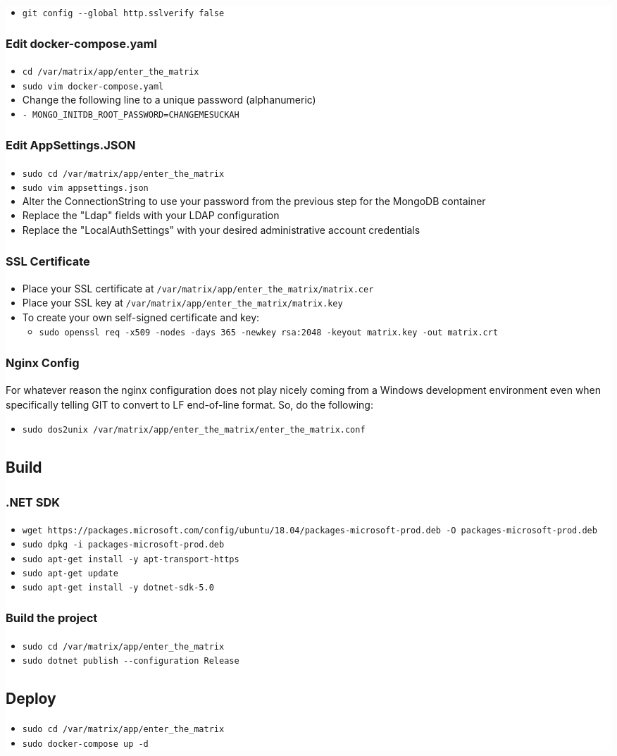 * `git config --global http.sslverify false`

### Edit docker-compose.yaml

* `cd /var/matrix/app/enter_the_matrix`
* `sudo vim docker-compose.yaml`
* Change the following line to a unique password (alphanumeric)
* `- MONGO_INITDB_ROOT_PASSWORD=CHANGEMESUCKAH`

### Edit AppSettings.JSON

* `sudo cd /var/matrix/app/enter_the_matrix`
* `sudo vim appsettings.json`
* Alter the ConnectionString to use your password from the previous step for the MongoDB container
* Replace the "Ldap" fields with your LDAP configuration
* Replace the "LocalAuthSettings" with your desired administrative account credentials

### SSL Certificate

* Place your SSL certificate at `/var/matrix/app/enter_the_matrix/matrix.cer`
* Place your SSL key at `/var/matrix/app/enter_the_matrix/matrix.key`
* To create your own self-signed certificate and key:
   * `sudo openssl req -x509 -nodes -days 365 -newkey rsa:2048 -keyout matrix.key -out matrix.crt`

### Nginx Config

For whatever reason the nginx configuration does not play nicely coming from a Windows development environment even when specifically telling GIT to convert to LF end-of-line format. So, do the following:

* `sudo dos2unix /var/matrix/app/enter_the_matrix/enter_the_matrix.conf`

## Build

### .NET SDK

* `wget https://packages.microsoft.com/config/ubuntu/18.04/packages-microsoft-prod.deb -O packages-microsoft-prod.deb`
* `sudo dpkg -i packages-microsoft-prod.deb`
* `sudo apt-get install -y apt-transport-https`
* `sudo apt-get update`
* `sudo apt-get install -y dotnet-sdk-5.0`

### Build the project

* `sudo cd /var/matrix/app/enter_the_matrix`
* `sudo dotnet publish --configuration Release`

## Deploy

* `sudo cd /var/matrix/app/enter_the_matrix`
* `sudo docker-compose up -d`
